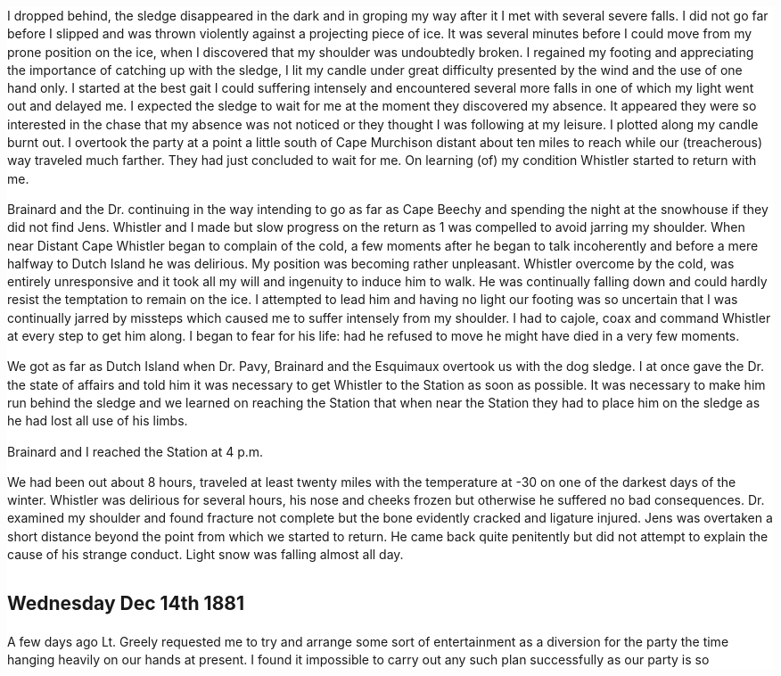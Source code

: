I dropped behind, the sledge disappeared in the dark and in groping my way after it I
met with several severe falls. I did not go far before I slipped and was thrown
violently against a projecting piece of ice. It was several minutes before I could move
from my prone position on the ice, when I discovered that my shoulder was
undoubtedly broken. I regained my footing and appreciating the importance of
catching up with the sledge, I lit my candle under great difficulty presented by the
wind and the use of one hand only. I started at the best gait I could suffering intensely
and encountered several more falls in one of which my light went out and delayed
me. I expected the sledge to wait for me at the moment they discovered my absence.
It appeared they were so interested in the chase that my absence was not noticed or
they thought I was following at my leisure. I plotted along my candle burnt out. I
overtook the party at a point a little south of Cape Murchison distant about ten miles
to reach while our (treacherous) way traveled much farther. They had just concluded
to wait for me. On learning (of) my condition Whistler started to return with me.


Brainard and the Dr. continuing in the way intending to go as far as Cape Beechy and
spending the night at the snowhouse if they did not find Jens. Whistler and I made but
slow progress on the return as 1 was compelled to avoid jarring my shoulder. When
near Distant Cape Whistler began to complain of the cold, a few moments after he
began to talk incoherently and before a mere halfway to Dutch Island he was
delirious. My position was becoming rather unpleasant.
Whistler overcome by the cold, was entirely unresponsive and it took all my
will and ingenuity to induce him to walk. He was continually falling down and could
hardly resist the temptation to remain on the ice. I attempted to lead him and having
no light our footing was so uncertain that I was continually jarred by missteps which
caused me to suffer intensely from my shoulder. I had to cajole, coax and command
Whistler at every step to get him along. I began to fear for his life: had he refused to
move he might have died in a very few moments.

We got as far as Dutch Island when Dr. Pavy, Brainard and the Esquimaux
overtook us with the dog sledge. I at once gave the Dr. the state of affairs and told
him it was necessary to get Whistler to the Station as soon as possible. It was
necessary to make him run behind the sledge and we learned on reaching the Station
that when near the Station they had to place him on the sledge as he had lost all use of
his limbs.

Brainard and I reached the Station at 4 p.m.

We had been out about 8 hours, traveled at least twenty miles with the
temperature at -30 on one of the darkest days of the winter. Whistler was delirious for
several hours, his nose and cheeks frozen but otherwise he suffered no bad
consequences. Dr. examined my shoulder and found fracture not complete but the
bone evidently cracked and ligature injured. Jens was overtaken a short distance
beyond the point from which we started to return. He came back quite penitently but
did not attempt to explain the cause of his strange conduct. Light snow was falling
almost all day.

## Wednesday Dec 14th 1881

A few days ago Lt. Greely requested me to try and arrange some sort of
entertainment as a diversion for the party the time hanging heavily on our hands at
present. I found it impossible to carry out any such plan successfully as our party is so
